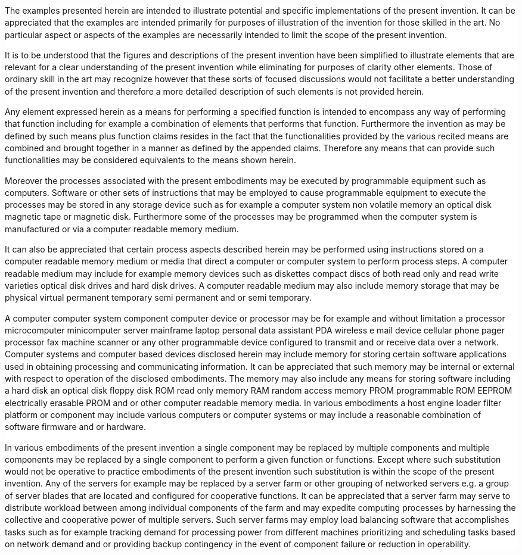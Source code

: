The examples presented herein are intended to illustrate potential and specific implementations of the present invention. It can be appreciated that the examples are intended primarily for purposes of illustration of the invention for those skilled in the art. No particular aspect or aspects of the examples are necessarily intended to limit the scope of the present invention.

It is to be understood that the figures and descriptions of the present invention have been simplified to illustrate elements that are relevant for a clear understanding of the present invention while eliminating for purposes of clarity other elements. Those of ordinary skill in the art may recognize however that these sorts of focused discussions would not facilitate a better understanding of the present invention and therefore a more detailed description of such elements is not provided herein.

Any element expressed herein as a means for performing a specified function is intended to encompass any way of performing that function including for example a combination of elements that performs that function. Furthermore the invention as may be defined by such means plus function claims resides in the fact that the functionalities provided by the various recited means are combined and brought together in a manner as defined by the appended claims. Therefore any means that can provide such functionalities may be considered equivalents to the means shown herein.

Moreover the processes associated with the present embodiments may be executed by programmable equipment such as computers. Software or other sets of instructions that may be employed to cause programmable equipment to execute the processes may be stored in any storage device such as for example a computer system non volatile memory an optical disk magnetic tape or magnetic disk. Furthermore some of the processes may be programmed when the computer system is manufactured or via a computer readable memory medium.

It can also be appreciated that certain process aspects described herein may be performed using instructions stored on a computer readable memory medium or media that direct a computer or computer system to perform process steps. A computer readable medium may include for example memory devices such as diskettes compact discs of both read only and read write varieties optical disk drives and hard disk drives. A computer readable medium may also include memory storage that may be physical virtual permanent temporary semi permanent and or semi temporary.

A computer computer system component computer device or processor may be for example and without limitation a processor microcomputer minicomputer server mainframe laptop personal data assistant PDA wireless e mail device cellular phone pager processor fax machine scanner or any other programmable device configured to transmit and or receive data over a network. Computer systems and computer based devices disclosed herein may include memory for storing certain software applications used in obtaining processing and communicating information. It can be appreciated that such memory may be internal or external with respect to operation of the disclosed embodiments. The memory may also include any means for storing software including a hard disk an optical disk floppy disk ROM read only memory RAM random access memory PROM programmable ROM EEPROM electrically erasable PROM and or other computer readable memory media. In various embodiments a host engine loader filter platform or component may include various computers or computer systems or may include a reasonable combination of software firmware and or hardware.

In various embodiments of the present invention a single component may be replaced by multiple components and multiple components may be replaced by a single component to perform a given function or functions. Except where such substitution would not be operative to practice embodiments of the present invention such substitution is within the scope of the present invention. Any of the servers for example may be replaced by a server farm or other grouping of networked servers e.g. a group of server blades that are located and configured for cooperative functions. It can be appreciated that a server farm may serve to distribute workload between among individual components of the farm and may expedite computing processes by harnessing the collective and cooperative power of multiple servers. Such server farms may employ load balancing software that accomplishes tasks such as for example tracking demand for processing power from different machines prioritizing and scheduling tasks based on network demand and or providing backup contingency in the event of component failure or reduction in operability.
